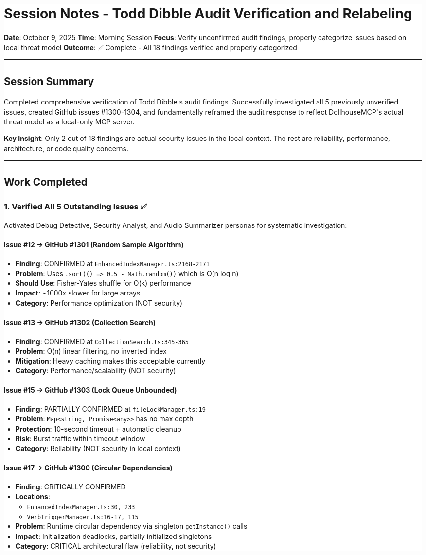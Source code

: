 # Session Notes - Todd Dibble Audit Verification and Relabeling

**Date**: October 9, 2025
**Time**: Morning Session
**Focus**: Verify unconfirmed audit findings, properly categorize issues based on local threat model
**Outcome**: ✅ Complete - All 18 findings verified and properly categorized

---

## Session Summary

Completed comprehensive verification of Todd Dibble's audit findings. Successfully investigated all 5 previously unverified issues, created GitHub issues #1300-1304, and fundamentally reframed the audit response to reflect DollhouseMCP's actual threat model as a local-only MCP server.

**Key Insight**: Only 2 out of 18 findings are actual security issues in the local context. The rest are reliability, performance, architecture, or code quality concerns.

---

## Work Completed

### 1. Verified All 5 Outstanding Issues ✅

Activated Debug Detective, Security Analyst, and Audio Summarizer personas for systematic investigation:

#### Issue #12 → GitHub #1301 (Random Sample Algorithm)
- **Finding**: CONFIRMED at `EnhancedIndexManager.ts:2168-2171`
- **Problem**: Uses `.sort(() => 0.5 - Math.random())` which is O(n log n)
- **Should Use**: Fisher-Yates shuffle for O(k) performance
- **Impact**: ~1000x slower for large arrays
- **Category**: Performance optimization (NOT security)

#### Issue #13 → GitHub #1302 (Collection Search)
- **Finding**: CONFIRMED at `CollectionSearch.ts:345-365`
- **Problem**: O(n) linear filtering, no inverted index
- **Mitigation**: Heavy caching makes this acceptable currently
- **Category**: Performance/scalability (NOT security)

#### Issue #15 → GitHub #1303 (Lock Queue Unbounded)
- **Finding**: PARTIALLY CONFIRMED at `fileLockManager.ts:19`
- **Problem**: `Map<string, Promise<any>>` has no max depth
- **Protection**: 10-second timeout + automatic cleanup
- **Risk**: Burst traffic within timeout window
- **Category**: Reliability (NOT security in local context)

#### Issue #17 → GitHub #1300 (Circular Dependencies)
- **Finding**: CRITICALLY CONFIRMED
- **Locations**:
  - `EnhancedIndexManager.ts:30, 233`
  - `VerbTriggerManager.ts:16-17, 115`
- **Problem**: Runtime circular dependency via singleton `getInstance()` calls
- **Impact**: Initialization deadlocks, partially initialized singletons
- **Category**: CRITICAL architectural flaw (reliability, not security)
